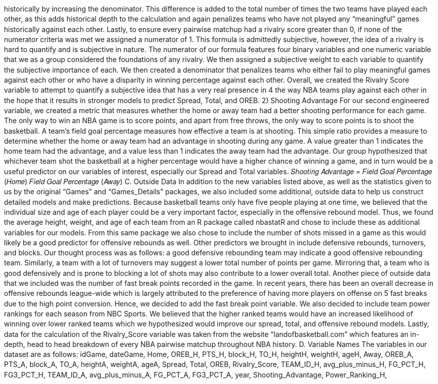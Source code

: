 historically by increasing the denominator. This difference is added to the total number of times
the two teams have played each other, as this adds historical depth to the calculation and again
penalizes teams who have not played any “meaningful” games historically against each other.
Lastly, to ensure every pairwise matchup had a rivalry score greater than 0, if none of the
numerator criteria was met we assigned a numerator of 1.
This formula is admittedly subjective, however, the idea of a rivalry is hard to quantify
and is subjective in nature. The numerator of our formula features four binary variables and one
numeric variable that we as a group considered the foundations of any rivalry. We then assigned
a subjective weight to each variable to quantify the subjective importance of each. We then
created a denominator that penalizes teams who either fail to play meaningful games against
each other or who have a disparity in winning percentage against each other. Overall, we created
the Rivalry Score variable to attempt to quantify a subjective idea that has a very real presence in
4
the way NBA teams play against each other in the hope that it results in stronger models to
predict Spread, Total, and OREB.
2) Shooting Advantage
For our second engineered variable, we created a metric that measures whether the home
or away team had a better shooting performance for each game. The only way to win an NBA
game is to score points, and apart from free throws, the only way to score points is to shoot the
basketball. A team’s field goal percentage measures how effective a team is at shooting. This
simple ratio provides a measure to determine whether the home or away team had an advantage
in shooting during any game. A value greater than 1 indicates the home team had the advantage,
and a value less than 1 indicates the away team had the advantage. Our group hypothesized that
whichever team shot the basketball at a higher percentage would have a higher chance of
winning a game, and in turn would be a useful predictor on our variables of interest, especially
our Spread and Total variables.
𝑆ℎ𝑜𝑜𝑡𝑖𝑛𝑔 𝐴𝑑𝑣𝑎𝑛𝑡𝑎𝑔𝑒 =
𝐹𝑖𝑒𝑙𝑑 𝐺𝑜𝑎𝑙 𝑃𝑒𝑟𝑐𝑒𝑛𝑡𝑎𝑔𝑒 (𝐻𝑜𝑚𝑒)
𝐹𝑖𝑒𝑙𝑑 𝐺𝑜𝑎𝑙 𝑃𝑒𝑟𝑐𝑒𝑛𝑡𝑎𝑔𝑒 (𝐴𝑤𝑎𝑦)
C. Outside Data
In addition to the new variables listed above, as well as the statistics given to us by the
original “Games” and “Games_Details” packages, we also included some additional, outside
data to help us construct detailed models and make predictions. Because basketball teams only
have five people playing at one time, we believed that the individual size and age of each player
could be a very important factor, especially in the offensive rebound model. Thus, we found the
average height, weight, and age of each team from an R package called nbastatR and chose to
include these as additional variables for our models. From this same package we also chose to
include the number of shots missed in a game as this would likely be a good predictor for
offensive rebounds as well. Other predictors we brought in include defensive rebounds,
turnovers, and blocks. Our thought process was as follows: a good defensive rebounding team
may indicate a good offensive rebounding team. Similarly, a team with a lot of turnovers may
suggest a lower total number of points per game. Mirroring that, a team who is good defensively
and is prone to blocking a lot of shots may also contribute to a lower overall total.
Another piece of outside data that we included was the number of fast break points
recorded in the game. In recent years, there has been an overall decrease in offensive rebounds
league-wide which is largely attributed to the preference of having more players on offense on
5
fast breaks due to the high point conversion. Hence, we decided to add the fast break point
variable.
We also decided to include team power rankings for each season from NBC Sports. We
believed that the higher ranked teams would have an increased likelihood of winning over lower
ranked teams which we hypothesized would improve our spread, total, and offensive rebound
models.
Lastly, data for the calculation of the Rivalry_Score variable was taken from the website
“landofbasketball.com” which features an in-depth, head to head breakdown of every NBA
pairwise matchup throughout NBA history.
D. Variable Names
The variables in our dataset are as follows:
idGame, dateGame, Home, OREB_H, PTS_H, block_H, TO_H, heightH,
weightH, ageH, Away, OREB_A, PTS_A, block_A, TO_A, heightA, weightA,
ageA, Spread, Total, OREB, Rivalry_Score, TEAM_ID_H, avg_plus_minus_H,
FG_PCT_H, FG3_PCT_H, TEAM_ID_A, avg_plus_minus_A, FG_PCT_A,
FG3_PCT_A, year, Shooting_Advantage, Power_Ranking_H,